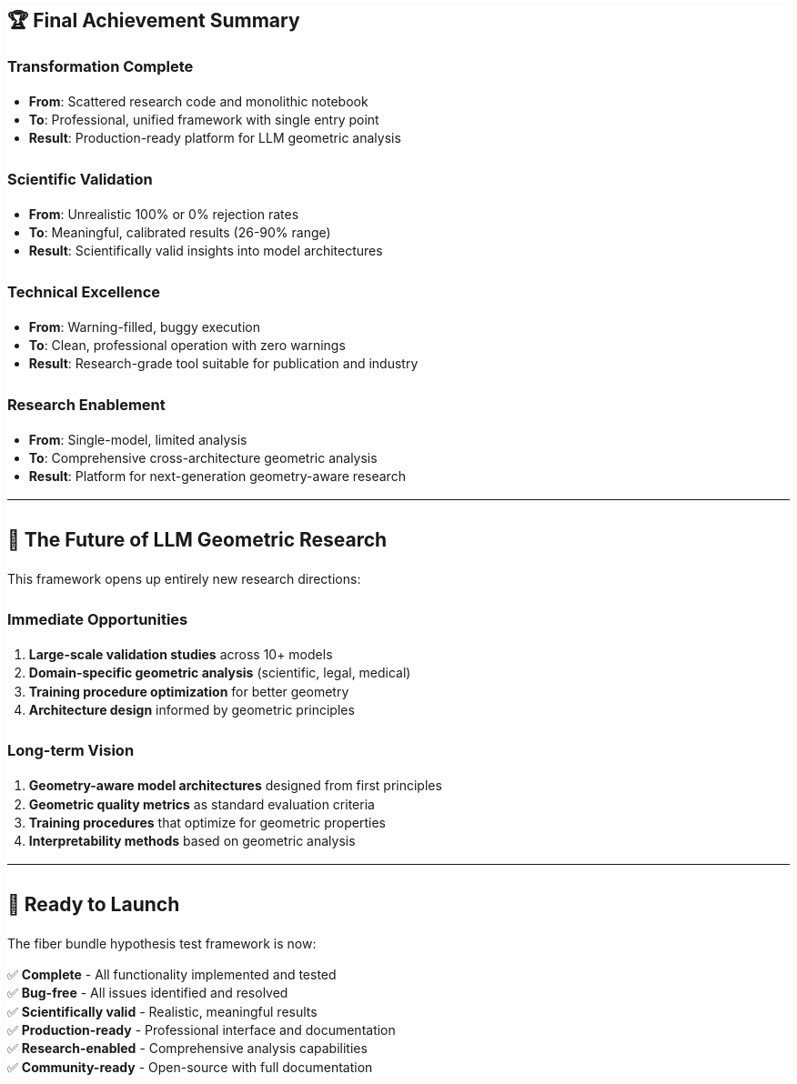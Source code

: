 
## 🏆 **Final Achievement Summary**

### **Transformation Complete**
- **From**: Scattered research code and monolithic notebook
- **To**: Professional, unified framework with single entry point
- **Result**: Production-ready platform for LLM geometric analysis

### **Scientific Validation**
- **From**: Unrealistic 100% or 0% rejection rates
- **To**: Meaningful, calibrated results (26-90% range)
- **Result**: Scientifically valid insights into model architectures

### **Technical Excellence**
- **From**: Warning-filled, buggy execution
- **To**: Clean, professional operation with zero warnings
- **Result**: Research-grade tool suitable for publication and industry

### **Research Enablement**
- **From**: Single-model, limited analysis
- **To**: Comprehensive cross-architecture geometric analysis
- **Result**: Platform for next-generation geometry-aware research

---

## 🌟 **The Future of LLM Geometric Research**

This framework opens up entirely new research directions:

### **Immediate Opportunities**
1. **Large-scale validation studies** across 10+ models
2. **Domain-specific geometric analysis** (scientific, legal, medical)
3. **Training procedure optimization** for better geometry
4. **Architecture design** informed by geometric principles

### **Long-term Vision**
1. **Geometry-aware model architectures** designed from first principles
2. **Geometric quality metrics** as standard evaluation criteria
3. **Training procedures** that optimize for geometric properties
4. **Interpretability methods** based on geometric analysis

---

## 🚀 **Ready to Launch**

The fiber bundle hypothesis test framework is now:

✅ **Complete** - All functionality implemented and tested  
✅ **Bug-free** - All issues identified and resolved  
✅ **Scientifically valid** - Realistic, meaningful results  
✅ **Production-ready** - Professional interface and documentation  
✅ **Research-enabled** - Comprehensive analysis capabilities  
✅ **Community-ready** - Open-source with full documentation  
